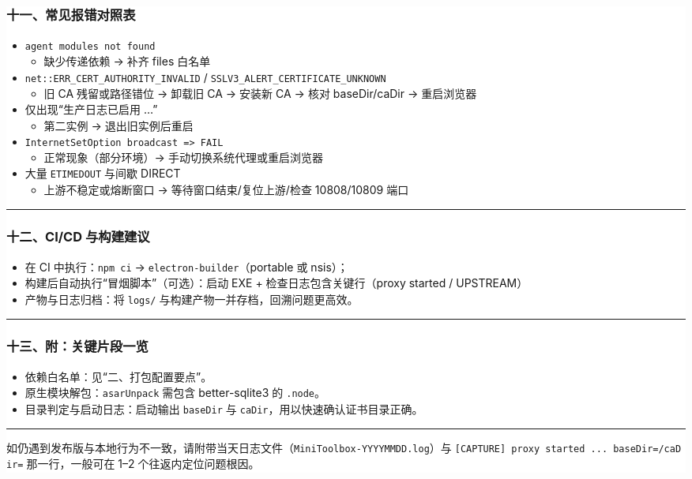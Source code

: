 ### 十一、常见报错对照表

- `agent modules not found`
  - 缺少传递依赖 → 补齐 files 白名单
- `net::ERR_CERT_AUTHORITY_INVALID` / `SSLV3_ALERT_CERTIFICATE_UNKNOWN`
  - 旧 CA 残留或路径错位 → 卸载旧 CA → 安装新 CA → 核对 baseDir/caDir → 重启浏览器
- 仅出现“生产日志已启用 …”
  - 第二实例 → 退出旧实例后重启
- `InternetSetOption broadcast => FAIL`
  - 正常现象（部分环境）→ 手动切换系统代理或重启浏览器
- 大量 `ETIMEDOUT` 与间歇 DIRECT
  - 上游不稳定或熔断窗口 → 等待窗口结束/复位上游/检查 10808/10809 端口

---

### 十二、CI/CD 与构建建议

- 在 CI 中执行：`npm ci` → `electron-builder`（portable 或 nsis）；
- 构建后自动执行“冒烟脚本”（可选）：启动 EXE + 检查日志包含关键行（proxy started / UPSTREAM）
- 产物与日志归档：将 `logs/` 与构建产物一并存档，回溯问题更高效。

---

### 十三、附：关键片段一览

- 依赖白名单：见“二、打包配置要点”。
- 原生模块解包：`asarUnpack` 需包含 better-sqlite3 的 `.node`。
- 目录判定与启动日志：启动输出 `baseDir` 与 `caDir`，用以快速确认证书目录正确。

---

如仍遇到发布版与本地行为不一致，请附带当天日志文件（`MiniToolbox-YYYYMMDD.log`）与 `[CAPTURE] proxy started ... baseDir=/caDir=` 那一行，一般可在 1–2 个往返内定位问题根因。


